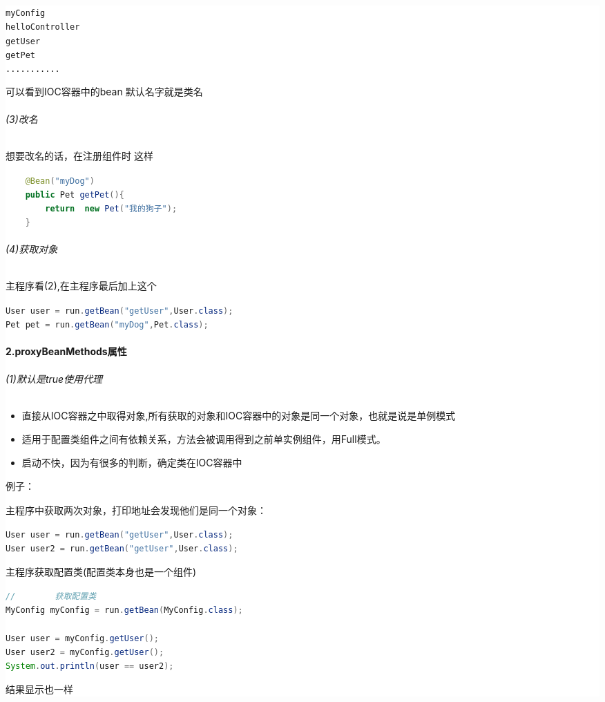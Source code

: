 ```
myConfig
helloController
getUser
getPet
...........
```

可以看到IOC容器中的bean 默认名字就是类名

###### (3)改名

想要改名的话，在注册组件时  这样

```java
    @Bean("myDog")
    public Pet getPet(){
        return  new Pet("我的狗子");
    }
```

###### (4)获取对象

主程序看(2),在主程序最后加上这个

```java
User user = run.getBean("getUser",User.class);
Pet pet = run.getBean("myDog",Pet.class);
```

#### 2.proxyBeanMethods属性

###### (1)默认是true使用代理

- 直接从IOC容器之中取得对象,所有获取的对象和IOC容器中的对象是同一个对象，也就是说是单例模式

- 适用于配置类组件之间有依赖关系，方法会被调用得到之前单实例组件，用Full模式。
- 启动不快，因为有很多的判断，确定类在IOC容器中

例子：

主程序中获取两次对象，打印地址会发现他们是同一个对象：

```java
User user = run.getBean("getUser",User.class);
User user2 = run.getBean("getUser",User.class);
```

主程序获取配置类(配置类本身也是一个组件)

```java
//        获取配置类
MyConfig myConfig = run.getBean(MyConfig.class);

User user = myConfig.getUser();
User user2 = myConfig.getUser();
System.out.println(user == user2);
```

结果显示也一样
